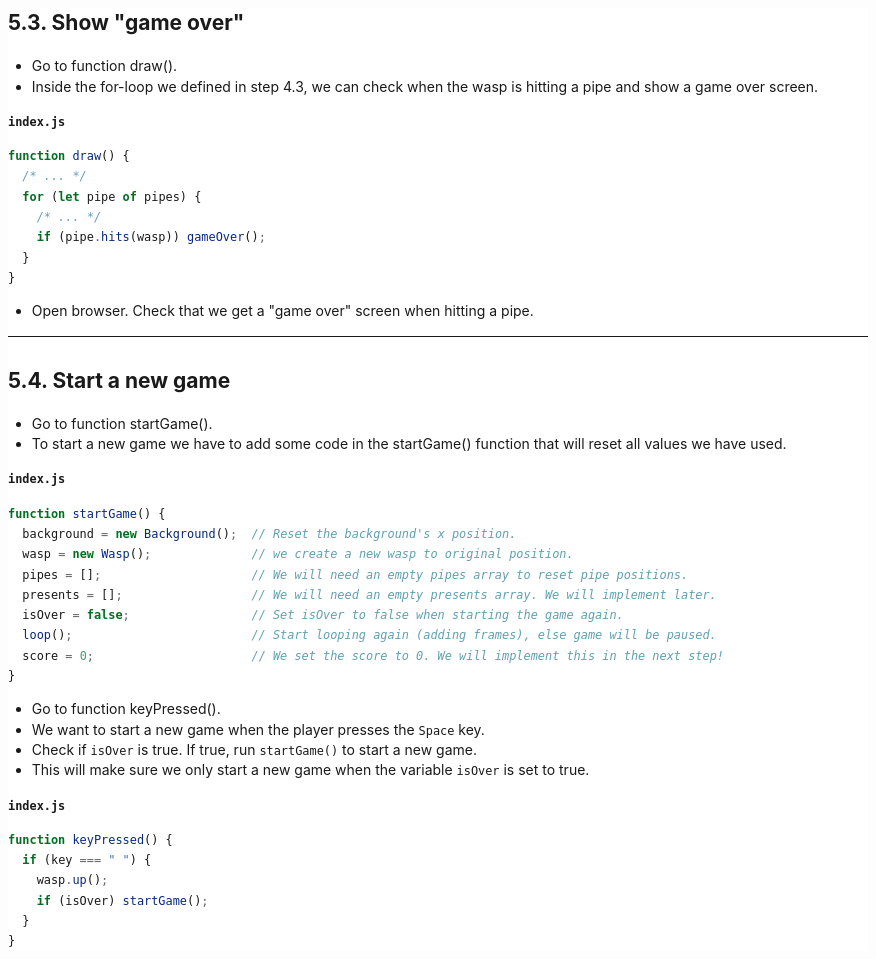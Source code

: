 ## 5.3. **Show "game over"**

- Go to function draw().
- Inside the for-loop we defined in step 4.3, we can check when the wasp is hitting a pipe and show a game over screen.

**`index.js`**
```js
function draw() {
  /* ... */
  for (let pipe of pipes) {
    /* ... */
    if (pipe.hits(wasp)) gameOver();
  }
}
```

- Open browser. Check that we get a "game over" screen when hitting a pipe.

---

## 5.4. **Start a new game**

- Go to function startGame().
- To start a new game we have to add some code in the startGame() function that will reset all values we have used.

**`index.js`**
```js
function startGame() {
  background = new Background();  // Reset the background's x position.
  wasp = new Wasp();              // we create a new wasp to original position.
  pipes = [];                     // We will need an empty pipes array to reset pipe positions.
  presents = [];                  // We will need an empty presents array. We will implement later.
  isOver = false;                 // Set isOver to false when starting the game again.
  loop();                         // Start looping again (adding frames), else game will be paused.
  score = 0;                      // We set the score to 0. We will implement this in the next step!
}
```

- Go to function keyPressed().
- We want to start a new game when the player presses the `Space` key.
- Check if `isOver` is true. If true, run `startGame()` to start a new game.
- This will make sure we only start a new game when the variable `isOver` is set to true.

**`index.js`**
```js
function keyPressed() {
  if (key === " ") {
    wasp.up();
    if (isOver) startGame();
  }
}
```
